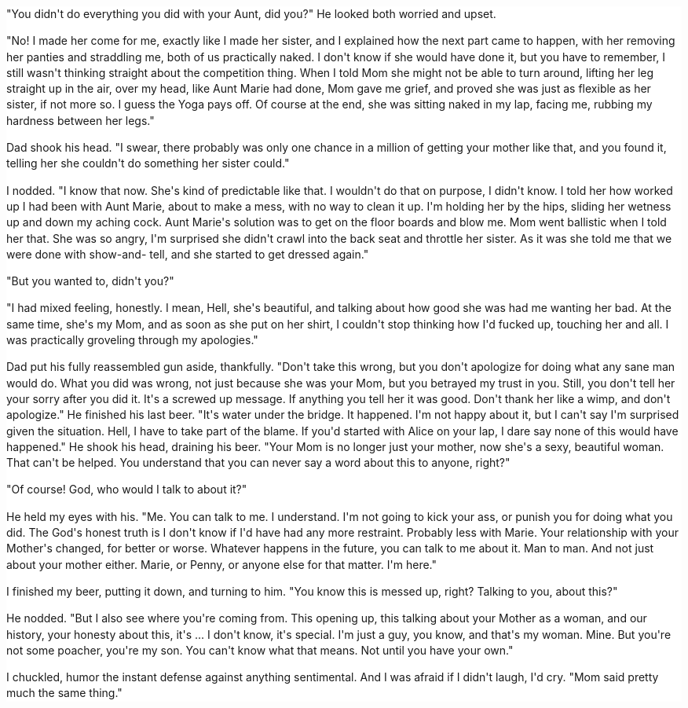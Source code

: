  "You didn't do everything you did with your Aunt, did you?" He looked both worried and upset. 

 "No! I made her come for me, exactly like I made her sister, and I explained how the next part came to happen, with her removing her panties and straddling me, both of us practically naked. I don't know if she would have done it, but you have to remember, I still wasn't thinking straight about the competition thing. When I told Mom she might not be able to turn around, lifting her leg straight up in the air, over my head, like Aunt Marie had done, Mom gave me grief, and proved she was just as flexible as her sister, if not more so. I guess the Yoga pays off. Of course at the end, she was sitting naked in my lap, facing me, rubbing my hardness between her legs." 

 Dad shook his head. "I swear, there probably was only one chance in a million of getting your mother like that, and you found it, telling her she couldn't do something her sister could." 

 I nodded. "I know that now. She's kind of predictable like that. I wouldn't do that on purpose, I didn't know. I told her how worked up I had been with Aunt Marie, about to make a mess, with no way to clean it up. I'm holding her by the hips, sliding her wetness up and down my aching cock. Aunt Marie's solution was to get on the floor boards and blow me. Mom went ballistic when I told her that. She was so angry, I'm surprised she didn't crawl into the back seat and throttle her sister. As it was she told me that we were done with show-and- tell, and she started to get dressed again." 

 "But you wanted to, didn't you?" 

 "I had mixed feeling, honestly. I mean, Hell, she's beautiful, and talking about how good she was had me wanting her bad. At the same time, she's my Mom, and as soon as she put on her shirt, I couldn't stop thinking how I'd fucked up, touching her and all. I was practically groveling through my apologies." 

 Dad put his fully reassembled gun aside, thankfully. "Don't take this wrong, but you don't apologize for doing what any sane man would do. What you did was wrong, not just because she was your Mom, but you betrayed my trust in you. Still, you don't tell her your sorry after you did it. It's a screwed up message. If anything you tell her it was good. Don't thank her like a wimp, and don't apologize." He finished his last beer. "It's water under the bridge. It happened. I'm not happy about it, but I can't say I'm surprised given the situation. Hell, I have to take part of the blame. If you'd started with Alice on your lap, I dare say none of this would have happened." He shook his head, draining his beer. "Your Mom is no longer just your mother, now she's a sexy, beautiful woman. That can't be helped. You understand that you can never say a word about this to anyone, right?" 

 "Of course! God, who would I talk to about it?" 

 He held my eyes with his. "Me. You can talk to me. I understand. I'm not going to kick your ass, or punish you for doing what you did. The God's honest truth is I don't know if I'd have had any more restraint. Probably less with Marie. Your relationship with your Mother's changed, for better or worse. Whatever happens in the future, you can talk to me about it. Man to man. And not just about your mother either. Marie, or Penny, or anyone else for that matter. I'm here." 

 I finished my beer, putting it down, and turning to him. "You know this is messed up, right? Talking to you, about this?" 

 He nodded. "But I also see where you're coming from. This opening up, this talking about your Mother as a woman, and our history, your honesty about this, it's ... I don't know, it's special. I'm just a guy, you know, and that's my woman. Mine. But you're not some poacher, you're my son. You can't know what that means. Not until you have your own." 

 I chuckled, humor the instant defense against anything sentimental. And I was afraid if I didn't laugh, I'd cry. "Mom said pretty much the same thing." 
